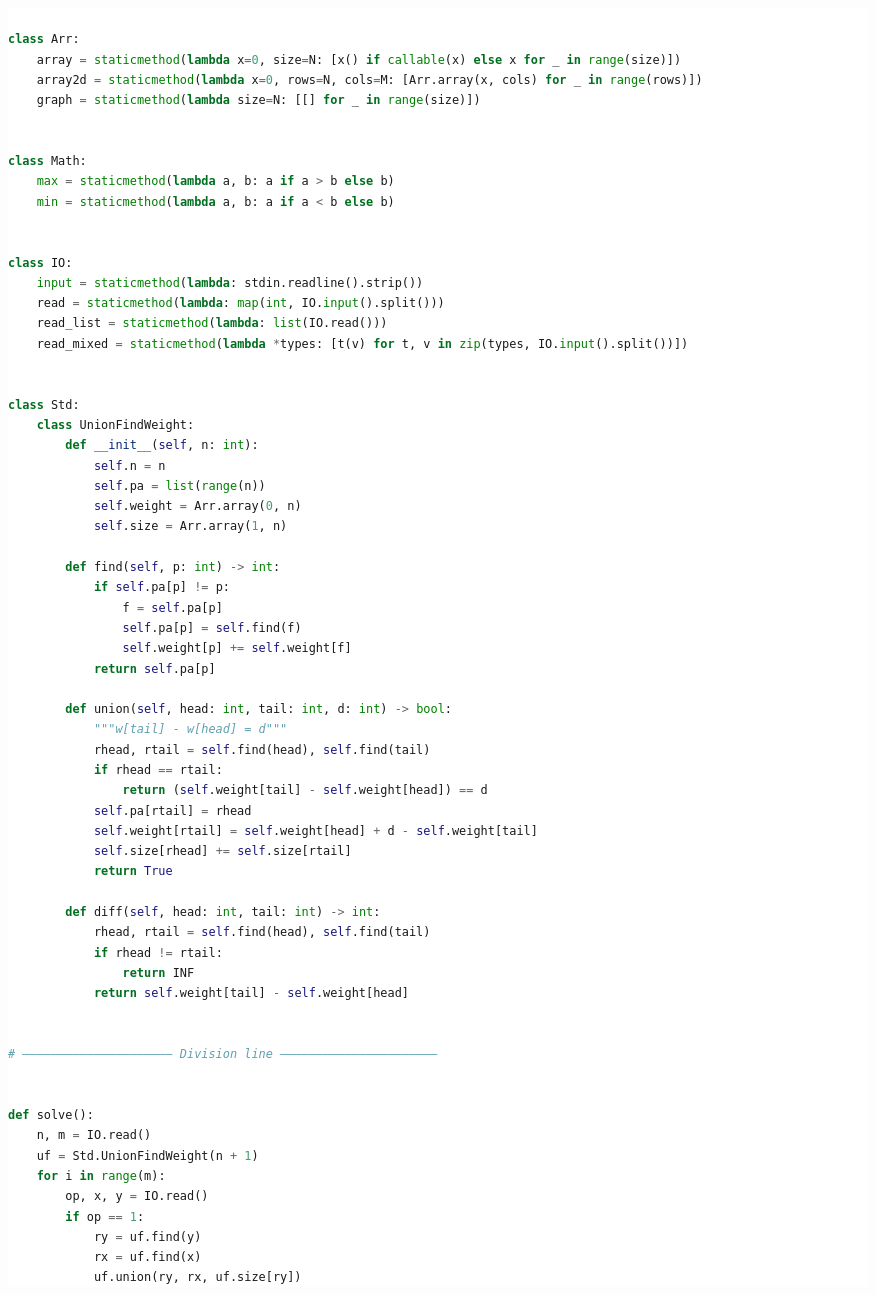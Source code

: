 ```python

class Arr:
    array = staticmethod(lambda x=0, size=N: [x() if callable(x) else x for _ in range(size)])
    array2d = staticmethod(lambda x=0, rows=N, cols=M: [Arr.array(x, cols) for _ in range(rows)])
    graph = staticmethod(lambda size=N: [[] for _ in range(size)])


class Math:
    max = staticmethod(lambda a, b: a if a > b else b)
    min = staticmethod(lambda a, b: a if a < b else b)


class IO:
    input = staticmethod(lambda: stdin.readline().strip())
    read = staticmethod(lambda: map(int, IO.input().split()))
    read_list = staticmethod(lambda: list(IO.read()))
    read_mixed = staticmethod(lambda *types: [t(v) for t, v in zip(types, IO.input().split())])


class Std:
    class UnionFindWeight:
        def __init__(self, n: int):
            self.n = n
            self.pa = list(range(n))
            self.weight = Arr.array(0, n)
            self.size = Arr.array(1, n)

        def find(self, p: int) -> int:
            if self.pa[p] != p:
                f = self.pa[p]
                self.pa[p] = self.find(f)
                self.weight[p] += self.weight[f]
            return self.pa[p]

        def union(self, head: int, tail: int, d: int) -> bool:
            """w[tail] - w[head] = d"""
            rhead, rtail = self.find(head), self.find(tail)
            if rhead == rtail:
                return (self.weight[tail] - self.weight[head]) == d
            self.pa[rtail] = rhead
            self.weight[rtail] = self.weight[head] + d - self.weight[tail]
            self.size[rhead] += self.size[rtail]
            return True

        def diff(self, head: int, tail: int) -> int:
            rhead, rtail = self.find(head), self.find(tail)
            if rhead != rtail:
                return INF
            return self.weight[tail] - self.weight[head]


# ————————————————————— Division line ——————————————————————


def solve():
    n, m = IO.read()
    uf = Std.UnionFindWeight(n + 1)
    for i in range(m):
        op, x, y = IO.read()
        if op == 1:
            ry = uf.find(y)
            rx = uf.find(x)
            uf.union(ry, rx, uf.size[ry])
```